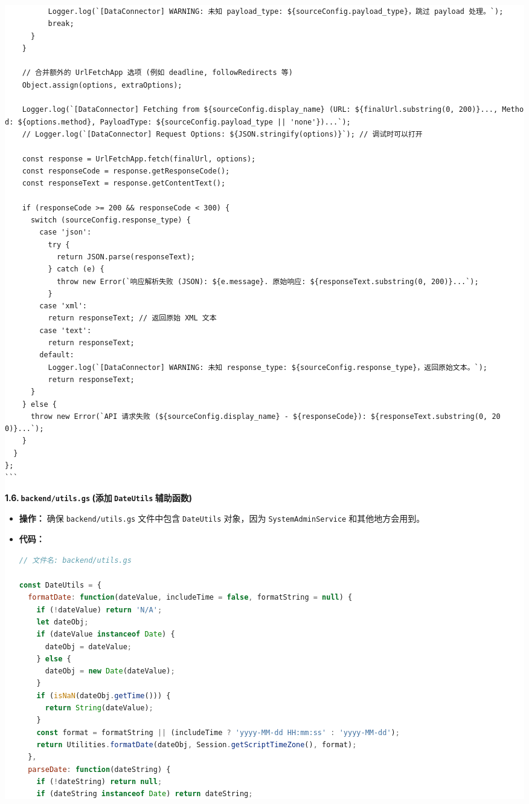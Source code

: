               Logger.log(`[DataConnector] WARNING: 未知 payload_type: ${sourceConfig.payload_type}，跳过 payload 处理。`);
              break;
          }
        }

        // 合并额外的 UrlFetchApp 选项 (例如 deadline, followRedirects 等)
        Object.assign(options, extraOptions);

        Logger.log(`[DataConnector] Fetching from ${sourceConfig.display_name} (URL: ${finalUrl.substring(0, 200)}..., Method: ${options.method}, PayloadType: ${sourceConfig.payload_type || 'none'})...`);
        // Logger.log(`[DataConnector] Request Options: ${JSON.stringify(options)}`); // 调试时可以打开

        const response = UrlFetchApp.fetch(finalUrl, options);
        const responseCode = response.getResponseCode();
        const responseText = response.getContentText();

        if (responseCode >= 200 && responseCode < 300) {
          switch (sourceConfig.response_type) {
            case 'json':
              try {
                return JSON.parse(responseText);
              } catch (e) {
                throw new Error(`响应解析失败 (JSON): ${e.message}. 原始响应: ${responseText.substring(0, 200)}...`);
              }
            case 'xml':
              return responseText; // 返回原始 XML 文本
            case 'text':
              return responseText;
            default:
              Logger.log(`[DataConnector] WARNING: 未知 response_type: ${sourceConfig.response_type}，返回原始文本。`);
              return responseText;
          }
        } else {
          throw new Error(`API 请求失败 (${sourceConfig.display_name} - ${responseCode}): ${responseText.substring(0, 200)}...`);
        }
      }
    };
    ```

**1.6. `backend/utils.gs` (添加 `DateUtils` 辅助函数)**

*   **操作：** 确保 `backend/utils.gs` 文件中包含 `DateUtils` 对象，因为 `SystemAdminService` 和其他地方会用到。
*   **代码：**

    ```javascript
    // 文件名: backend/utils.gs

    const DateUtils = {
      formatDate: function(dateValue, includeTime = false, formatString = null) {
        if (!dateValue) return 'N/A';
        let dateObj;
        if (dateValue instanceof Date) {
          dateObj = dateValue;
        } else {
          dateObj = new Date(dateValue);
        }
        if (isNaN(dateObj.getTime())) {
          return String(dateValue);
        }
        const format = formatString || (includeTime ? 'yyyy-MM-dd HH:mm:ss' : 'yyyy-MM-dd');
        return Utilities.formatDate(dateObj, Session.getScriptTimeZone(), format);
      },
      parseDate: function(dateString) {
        if (!dateString) return null;
        if (dateString instanceof Date) return dateString;